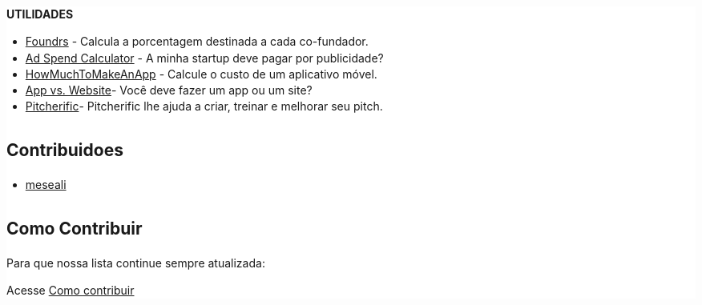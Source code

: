 **UTILIDADES**

* [Foundrs](http://foundrs.com/) - Calcula a porcentagem destinada a cada co-fundador.
* [Ad Spend Calculator](http://ad-spend-calculator.qwilr.com/) - A minha startup deve pagar por publicidade?
* [HowMuchToMakeAnApp](http://howmuchtomakeanapp.com/) - Calcule o custo de um aplicativo móvel. 
* [App vs. Website](http://howmuchtomakeanapp.com/build-a-website-vs-app/)- Você deve fazer um app ou um site?
* [Pitcherific](http://pitcherific.com/)-  Pitcherific lhe ajuda a criar, treinar e melhorar seu pitch.

## Contribuidoes
* [meseali](https://medium.com/@meseali)

## Como Contribuir

Para que nossa lista continue sempre atualizada:

Acesse [Como contribuir](contribuir.md)



